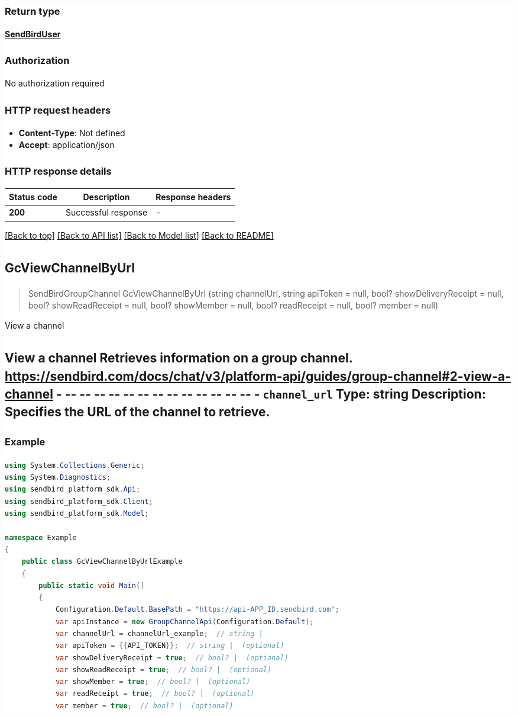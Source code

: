 ### Return type

[**SendBirdUser**](SendBirdUser.md)

### Authorization

No authorization required

### HTTP request headers

- **Content-Type**: Not defined
- **Accept**: application/json


### HTTP response details
| Status code | Description | Response headers |
|-------------|-------------|------------------|
| **200** | Successful response |  -  |

[[Back to top]](#)
[[Back to API list]](../README.md#documentation-for-api-endpoints)
[[Back to Model list]](../README.md#documentation-for-models)
[[Back to README]](../README.md)


## GcViewChannelByUrl

> SendBirdGroupChannel GcViewChannelByUrl (string channelUrl, string apiToken = null, bool? showDeliveryReceipt = null, bool? showReadReceipt = null, bool? showMember = null, bool? readReceipt = null, bool? member = null)

View a channel

## View a channel  Retrieves information on a group channel.  https://sendbird.com/docs/chat/v3/platform-api/guides/group-channel#2-view-a-channel - -- -- -- -- -- -- -- -- -- -- -- -- -- -   `channel_url`      Type: string      Description: Specifies the URL of the channel to retrieve.

### Example

```csharp
using System.Collections.Generic;
using System.Diagnostics;
using sendbird_platform_sdk.Api;
using sendbird_platform_sdk.Client;
using sendbird_platform_sdk.Model;

namespace Example
{
    public class GcViewChannelByUrlExample
    {
        public static void Main()
        {
            Configuration.Default.BasePath = "https://api-APP_ID.sendbird.com";
            var apiInstance = new GroupChannelApi(Configuration.Default);
            var channelUrl = channelUrl_example;  // string | 
            var apiToken = {{API_TOKEN}};  // string |  (optional) 
            var showDeliveryReceipt = true;  // bool? |  (optional) 
            var showReadReceipt = true;  // bool? |  (optional) 
            var showMember = true;  // bool? |  (optional) 
            var readReceipt = true;  // bool? |  (optional) 
            var member = true;  // bool? |  (optional) 

```